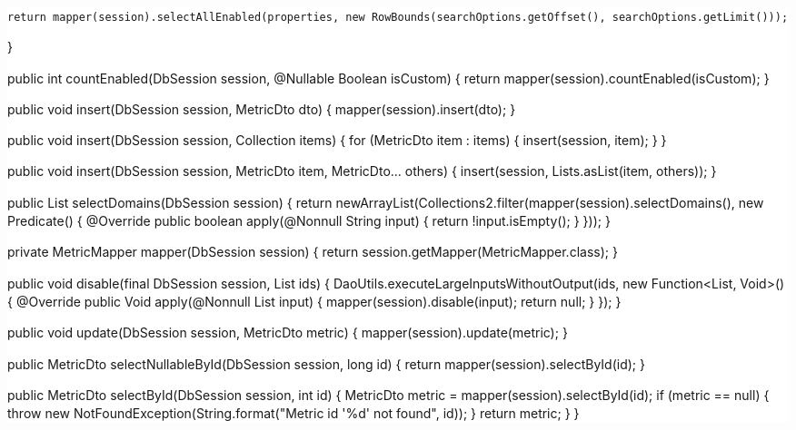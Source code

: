     return mapper(session).selectAllEnabled(properties, new RowBounds(searchOptions.getOffset(), searchOptions.getLimit()));
  }

  public int countEnabled(DbSession session, @Nullable Boolean isCustom) {
    return mapper(session).countEnabled(isCustom);
  }

  public void insert(DbSession session, MetricDto dto) {
    mapper(session).insert(dto);
  }

  public void insert(DbSession session, Collection<MetricDto> items) {
    for (MetricDto item : items) {
      insert(session, item);
    }
  }

  public void insert(DbSession session, MetricDto item, MetricDto... others) {
    insert(session, Lists.asList(item, others));
  }

  public List<String> selectDomains(DbSession session) {
    return newArrayList(Collections2.filter(mapper(session).selectDomains(), new Predicate<String>() {
      @Override
      public boolean apply(@Nonnull String input) {
        return !input.isEmpty();
      }
    }));
  }

  private MetricMapper mapper(DbSession session) {
    return session.getMapper(MetricMapper.class);
  }

  public void disable(final DbSession session, List<Integer> ids) {
    DaoUtils.executeLargeInputsWithoutOutput(ids, new Function<List<Integer>, Void>() {
      @Override
      public Void apply(@Nonnull List<Integer> input) {
        mapper(session).disable(input);
        return null;
      }
    });
  }

  public void update(DbSession session, MetricDto metric) {
    mapper(session).update(metric);
  }

  public MetricDto selectNullableById(DbSession session, long id) {
    return mapper(session).selectById(id);
  }

  public MetricDto selectById(DbSession session, int id) {
    MetricDto metric = mapper(session).selectById(id);
    if (metric == null) {
      throw new NotFoundException(String.format("Metric id '%d' not found", id));
    }
    return metric;
  }
}
